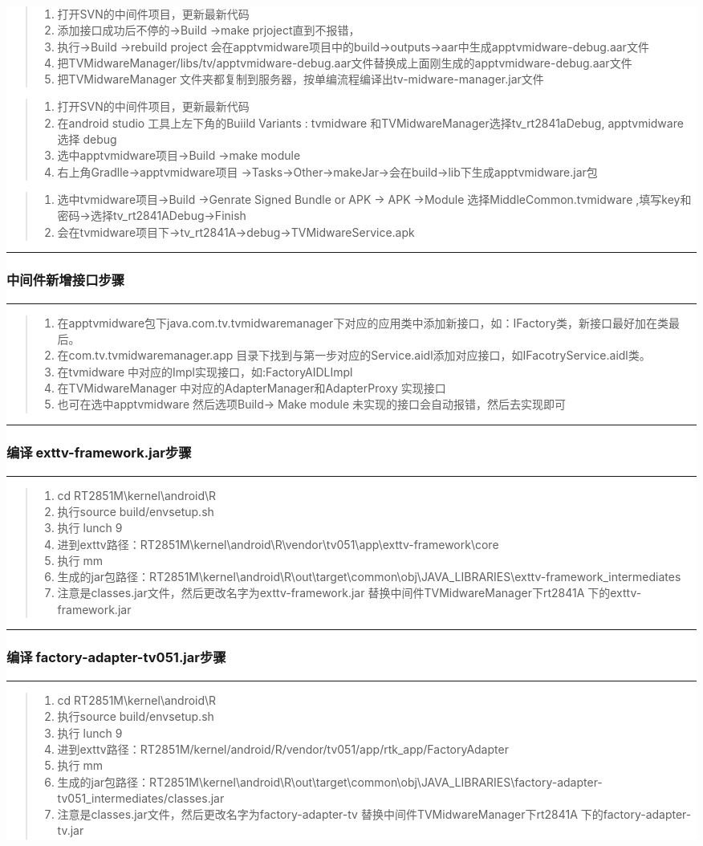 > 1. 打开SVN的中间件项目，更新最新代码
> 2. 添加接口成功后不停的->Build ->make prjoject直到不报错，
> 3. 执行->Build ->rebuild project 会在apptvmidware项目中的build->outputs->aar中生成apptvmidware-debug.aar文件
> 4. 把TVMidwareManager/libs/tv/apptvmidware-debug.aar文件替换成上面刚生成的apptvmidware-debug.aar文件
> 4. 把TVMidwareManager 文件夹都复制到服务器，按单编流程编译出tv-midware-manager.jar文件

> 1. 打开SVN的中间件项目，更新最新代码
> 2. 在android studio 工具上左下角的Buiild Variants : tvmidware 和TVMidwareManager选择tv_rt2841aDebug, apptvmidware 选择 debug
> 3. 选中apptvmidware项目->Build ->make module
> 4. 右上角Gradlle->apptvmidware项目 ->Tasks->Other->makeJar->会在build->lib下生成apptvmidware.jar包 

> 1. 选中tvmidware项目->Build ->Genrate Signed Bundle or APK -> APK ->Module 选择MiddleCommon.tvmidware ,填写key和密码->选择tv_rt2841ADebug->Finish 
> 2. 会在tvmidware项目下->tv_rt2841A->debug->TVMidwareService.apk





***
### 中间件新增接口步骤
***

> 1. 在apptvmidware包下java.com.tv.tvmidwaremanager下对应的应用类中添加新接口，如：IFactory类，新接口最好加在类最后。
> 2. 在com.tv.tvmidwaremanager.app 目录下找到与第一步对应的Service.aidl添加对应接口，如IFacotryService.aidl类。
> 3. 在tvmidware 中对应的Impl实现接口，如:FactoryAIDLImpl 
> 4. 在TVMidwareManager 中对应的AdapterManager和AdapterProxy 实现接口
> 5. 也可在选中apptvmidware 然后选项Build-> Make module 未实现的接口会自动报错，然后去实现即可

***
### 编译 exttv-framework.jar步骤
***

> 1. cd RT2851M\kernel\android\R
> 2. 执行source build/envsetup.sh
> 3. 执行 lunch 9
> 4. 进到exttv路径：RT2851M\kernel\android\R\vendor\tv051\app\exttv-framework\core
> 5. 执行 mm
> 6. 生成的jar包路径：RT2851M\kernel\android\R\out\target\common\obj\JAVA_LIBRARIES\exttv-framework_intermediates
> 7. 注意是classes.jar文件，然后更改名字为exttv-framework.jar 替换中间件TVMidwareManager下rt2841A 下的exttv-framework.jar

***
### 编译 factory-adapter-tv051.jar步骤
***

> 1. cd RT2851M\kernel\android\R
> 2. 执行source build/envsetup.sh
> 3. 执行 lunch 9
> 4. 进到exttv路径：RT2851M/kernel/android/R/vendor/tv051/app/rtk_app/FactoryAdapter
> 5. 执行 mm
> 6. 生成的jar包路径：RT2851M\kernel\android\R\out\target\common\obj\JAVA_LIBRARIES\factory-adapter-tv051_intermediates/classes.jar
> 7. 注意是classes.jar文件，然后更改名字为factory-adapter-tv 替换中间件TVMidwareManager下rt2841A 下的factory-adapter-tv.jar
